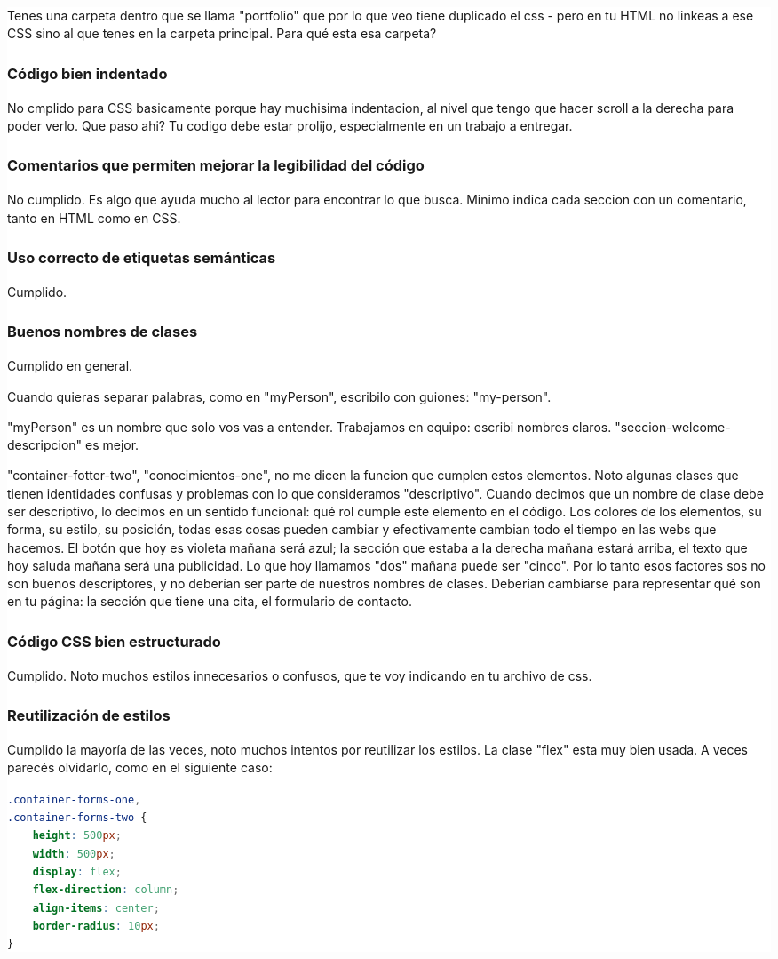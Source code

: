 Tenes una carpeta dentro que se llama "portfolio" que por lo que veo tiene duplicado el css - pero en tu HTML no linkeas a ese CSS sino al que tenes en la carpeta principal. Para qué esta esa carpeta?

### Código bien indentado

No cmplido para CSS basicamente porque hay muchisima indentacion, al nivel que tengo que hacer scroll a la derecha para poder verlo. Que paso ahi? Tu codigo debe estar prolijo, especialmente en un trabajo a entregar.

### Comentarios que permiten mejorar la legibilidad del código

No cumplido. Es algo que ayuda mucho al lector para encontrar lo que busca. Minimo indica cada seccion con un comentario, tanto en HTML como en CSS. 

### Uso correcto de etiquetas semánticas

Cumplido. 

### Buenos nombres de clases

Cumplido en general. 

Cuando quieras separar palabras, como en "myPerson", escribilo con guiones: "my-person". 

"myPerson" es un nombre que solo vos vas a entender. Trabajamos en equipo: escribi nombres claros. "seccion-welcome-descripcion" es mejor. 

"container-fotter-two", "conocimientos-one", no me dicen la funcion que cumplen estos elementos. Noto algunas clases que tienen identidades confusas y problemas con lo que consideramos "descriptivo". Cuando decimos que un nombre de clase debe ser descriptivo, lo decimos en un sentido funcional: qué rol cumple este elemento en el código. Los colores de los elementos, su forma, su estilo, su posición, todas esas cosas pueden cambiar y efectivamente cambian todo el tiempo en las webs que hacemos. El botón que hoy es violeta mañana será azul; la sección que estaba a la derecha mañana estará arriba, el texto que hoy saluda mañana será una publicidad. Lo que hoy llamamos "dos" mañana puede ser "cinco". Por lo tanto esos factores sos no son buenos descriptores, y no deberían ser parte de nuestros nombres de clases. Deberían cambiarse para representar qué son en tu página: la sección que tiene una cita, el formulario de contacto.

### Código CSS bien estructurado

Cumplido. Noto muchos estilos innecesarios o confusos, que te voy indicando en tu archivo de css.

### Reutilización de estilos

Cumplido la mayoría de las veces, noto muchos intentos por reutilizar los estilos. La clase "flex" esta muy bien usada. A veces parecés olvidarlo, como en el siguiente caso:

```css
.container-forms-one,
.container-forms-two {
    height: 500px;
    width: 500px;
    display: flex;
    flex-direction: column;
    align-items: center;
    border-radius: 10px;
}
```
